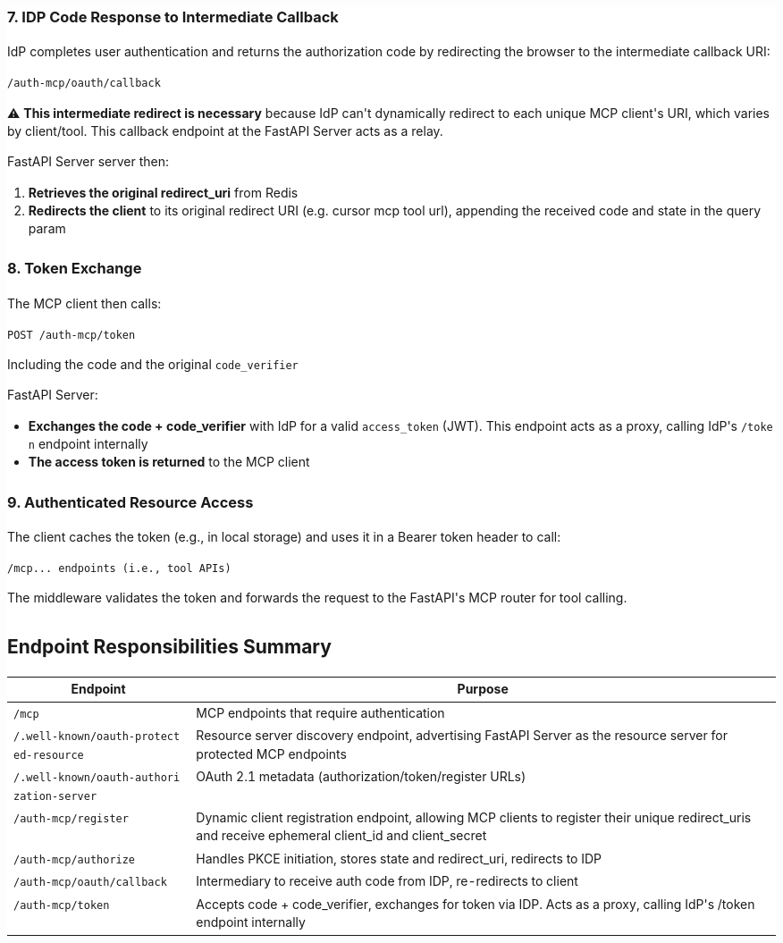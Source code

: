 ### 7. IDP Code Response to Intermediate Callback
IdP completes user authentication and returns the authorization code by redirecting the browser to the intermediate callback URI:
```
/auth-mcp/oauth/callback
```
⚠️ **This intermediate redirect is necessary** because IdP can't dynamically redirect to each unique MCP client's URI, which varies by client/tool. This callback endpoint at the FastAPI Server acts as a relay.

FastAPI Server server then:
1. **Retrieves the original redirect_uri** from Redis
2. **Redirects the client** to its original redirect URI (e.g. cursor mcp tool url), appending the received code and state in the query param


### 8. Token Exchange
The MCP client then calls:
```
POST /auth-mcp/token
```

Including the code and the original `code_verifier`

FastAPI Server:
- **Exchanges the code + code_verifier** with IdP for a valid `access_token` (JWT). This endpoint acts as a proxy, calling IdP's `/token` endpoint internally
- **The access token is returned** to the MCP client

### 9. Authenticated Resource Access
The client caches the token (e.g., in local storage) and uses it in a Bearer token header to call:
```
/mcp... endpoints (i.e., tool APIs)
```

The middleware validates the token and forwards the request to the FastAPI's MCP router for tool calling.

## Endpoint Responsibilities Summary

| Endpoint | Purpose |
|----------|---------|
| `/mcp` | MCP endpoints that require authentication |
| `/.well-known/oauth-protected-resource` | Resource server discovery endpoint, advertising FastAPI Server as the resource server for protected MCP endpoints |
| `/.well-known/oauth-authorization-server` | OAuth 2.1 metadata (authorization/token/register URLs) |
| `/auth-mcp/register` | Dynamic client registration endpoint, allowing MCP clients to register their unique redirect_uris and receive ephemeral client_id and client_secret |
| `/auth-mcp/authorize` | Handles PKCE initiation, stores state and redirect_uri, redirects to IDP |
| `/auth-mcp/oauth/callback` | Intermediary to receive auth code from IDP, re-redirects to client |
| `/auth-mcp/token` | Accepts code + code_verifier, exchanges for token via IDP. Acts as a proxy, calling IdP's /token endpoint internally |
